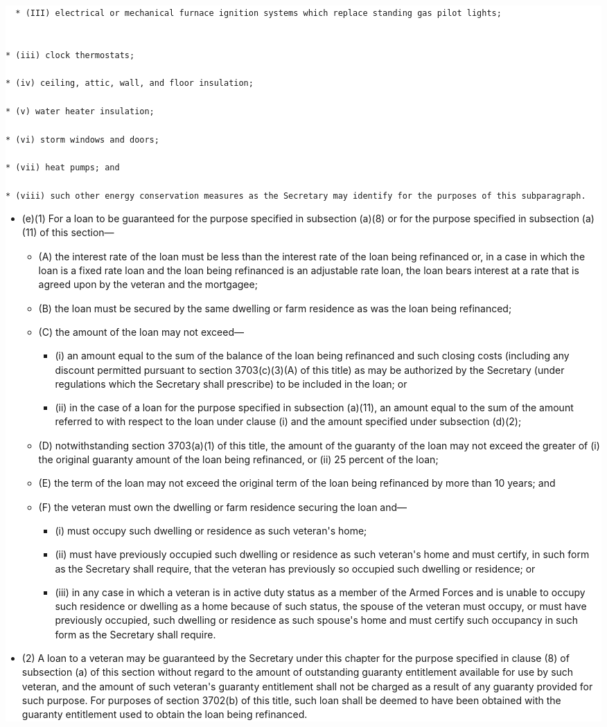       * (III) electrical or mechanical furnace ignition systems which replace standing gas pilot lights;


    * (iii) clock thermostats;

    * (iv) ceiling, attic, wall, and floor insulation;

    * (v) water heater insulation;

    * (vi) storm windows and doors;

    * (vii) heat pumps; and

    * (viii) such other energy conservation measures as the Secretary may identify for the purposes of this subparagraph.


* (e)(1) For a loan to be guaranteed for the purpose specified in subsection (a)(8) or for the purpose specified in subsection (a)(11) of this section—

  * (A) the interest rate of the loan must be less than the interest rate of the loan being refinanced or, in a case in which the loan is a fixed rate loan and the loan being refinanced is an adjustable rate loan, the loan bears interest at a rate that is agreed upon by the veteran and the mortgagee;

  * (B) the loan must be secured by the same dwelling or farm residence as was the loan being refinanced;

  * (C) the amount of the loan may not exceed—

    * (i) an amount equal to the sum of the balance of the loan being refinanced and such closing costs (including any discount permitted pursuant to section 3703(c)(3)(A) of this title) as may be authorized by the Secretary (under regulations which the Secretary shall prescribe) to be included in the loan; or

    * (ii) in the case of a loan for the purpose specified in subsection (a)(11), an amount equal to the sum of the amount referred to with respect to the loan under clause (i) and the amount specified under subsection (d)(2);


  * (D) notwithstanding section 3703(a)(1) of this title, the amount of the guaranty of the loan may not exceed the greater of (i) the original guaranty amount of the loan being refinanced, or (ii) 25 percent of the loan;

  * (E) the term of the loan may not exceed the original term of the loan being refinanced by more than 10 years; and

  * (F) the veteran must own the dwelling or farm residence securing the loan and—

    * (i) must occupy such dwelling or residence as such veteran's home;

    * (ii) must have previously occupied such dwelling or residence as such veteran's home and must certify, in such form as the Secretary shall require, that the veteran has previously so occupied such dwelling or residence; or

    * (iii) in any case in which a veteran is in active duty status as a member of the Armed Forces and is unable to occupy such residence or dwelling as a home because of such status, the spouse of the veteran must occupy, or must have previously occupied, such dwelling or residence as such spouse's home and must certify such occupancy in such form as the Secretary shall require.


* (2) A loan to a veteran may be guaranteed by the Secretary under this chapter for the purpose specified in clause (8) of subsection (a) of this section without regard to the amount of outstanding guaranty entitlement available for use by such veteran, and the amount of such veteran's guaranty entitlement shall not be charged as a result of any guaranty provided for such purpose. For purposes of section 3702(b) of this title, such loan shall be deemed to have been obtained with the guaranty entitlement used to obtain the loan being refinanced.
